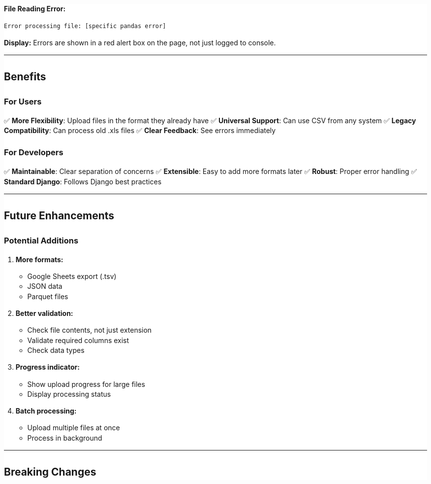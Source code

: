 **File Reading Error:**
```
Error processing file: [specific pandas error]
```

**Display:**
Errors are shown in a red alert box on the page, not just logged to console.

---

## Benefits

### For Users

✅ **More Flexibility**: Upload files in the format they already have
✅ **Universal Support**: Can use CSV from any system
✅ **Legacy Compatibility**: Can process old .xls files
✅ **Clear Feedback**: See errors immediately

### For Developers

✅ **Maintainable**: Clear separation of concerns
✅ **Extensible**: Easy to add more formats later
✅ **Robust**: Proper error handling
✅ **Standard Django**: Follows Django best practices

---

## Future Enhancements

### Potential Additions

1. **More formats:**
   - Google Sheets export (.tsv)
   - JSON data
   - Parquet files

2. **Better validation:**
   - Check file contents, not just extension
   - Validate required columns exist
   - Check data types

3. **Progress indicator:**
   - Show upload progress for large files
   - Display processing status

4. **Batch processing:**
   - Upload multiple files at once
   - Process in background

---

## Breaking Changes
